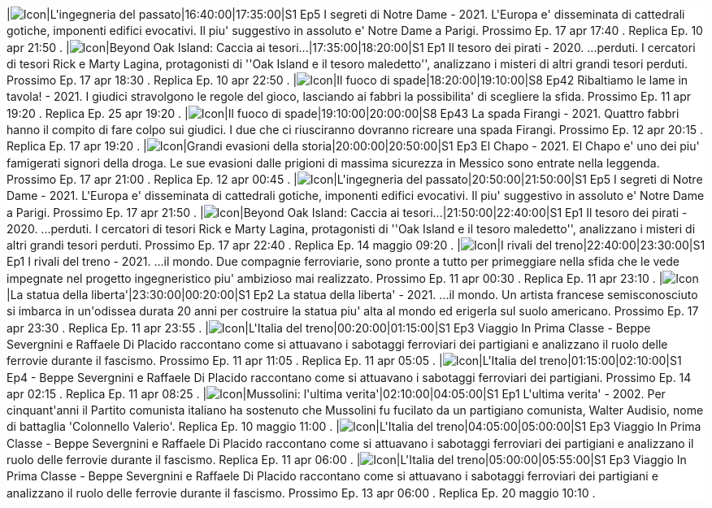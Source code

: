 |![Icon](https://guidatv.sky.it/uuid/5c0c1d07-280f-4ccc-afa3-d7a149b6d2f5/cover?md5ChecksumParam=cc3434a0bae68b654c0b074a3e8e03e9)|L&#039;ingegneria del passato|16:40:00|17:35:00|S1 Ep5 I segreti di Notre Dame - 2021. L&#039;Europa e&#039; disseminata di cattedrali gotiche, imponenti edifici evocativi. Il piu&#039; suggestivo in assoluto e&#039; Notre Dame a Parigi. Prossimo Ep. 17 apr 17:40 . Replica Ep. 10 apr 21:50 .
|![Icon](https://guidatv.sky.it/uuid/6e963287-28fe-46ff-9417-9e256546b688/cover?md5ChecksumParam=01f91a93d135c916c3e91830bd797cfb)|Beyond Oak Island: Caccia ai tesori...|17:35:00|18:20:00|S1 Ep1 Il tesoro dei pirati - 2020. ...perduti. I cercatori di tesori Rick e Marty Lagina, protagonisti di &#039;&#039;Oak Island e il tesoro maledetto&#039;&#039;, analizzano i misteri di altri grandi tesori perduti. Prossimo Ep. 17 apr 18:30 . Replica Ep. 10 apr 22:50 .
|![Icon](https://guidatv.sky.it/uuid/24aa6281-5664-42e0-a41c-9a4f0fd43462/cover?md5ChecksumParam=c2c3d83f71e4be904c2de9d13f6dd756)|Il fuoco di spade|18:20:00|19:10:00|S8 Ep42 Ribaltiamo le lame in tavola! - 2021. I giudici stravolgono le regole del gioco, lasciando ai fabbri la possibilita&#039; di scegliere la sfida. Prossimo Ep. 11 apr 19:20 . Replica Ep. 25 apr 19:20 .
|![Icon](https://guidatv.sky.it/uuid/24aa6281-5664-42e0-a41c-9a4f0fd43462/cover?md5ChecksumParam=c2c3d83f71e4be904c2de9d13f6dd756)|Il fuoco di spade|19:10:00|20:00:00|S8 Ep43 La spada Firangi - 2021. Quattro fabbri hanno il compito di fare colpo sui giudici. I due che ci riusciranno dovranno ricreare una spada Firangi. Prossimo Ep. 12 apr 20:15 . Replica Ep. 17 apr 19:20 .
|![Icon](https://guidatv.sky.it/uuid/e5e532f2-d56a-40ac-acc2-2a61be1893bc/cover?md5ChecksumParam=caa5f09c2894f84b858f084f2493ebf1)|Grandi evasioni della storia|20:00:00|20:50:00|S1 Ep3 El Chapo - 2021. El Chapo e&#039; uno dei piu&#039; famigerati signori della droga. Le sue evasioni dalle prigioni di massima sicurezza in Messico sono entrate nella leggenda. Prossimo Ep. 17 apr 21:00 . Replica Ep. 12 apr 00:45 .
|![Icon](https://guidatv.sky.it/uuid/5c0c1d07-280f-4ccc-afa3-d7a149b6d2f5/cover?md5ChecksumParam=cc3434a0bae68b654c0b074a3e8e03e9)|L&#039;ingegneria del passato|20:50:00|21:50:00|S1 Ep5 I segreti di Notre Dame - 2021. L&#039;Europa e&#039; disseminata di cattedrali gotiche, imponenti edifici evocativi. Il piu&#039; suggestivo in assoluto e&#039; Notre Dame a Parigi. Prossimo Ep. 17 apr 21:50 .
|![Icon](https://guidatv.sky.it/uuid/6e963287-28fe-46ff-9417-9e256546b688/cover?md5ChecksumParam=01f91a93d135c916c3e91830bd797cfb)|Beyond Oak Island: Caccia ai tesori...|21:50:00|22:40:00|S1 Ep1 Il tesoro dei pirati - 2020. ...perduti. I cercatori di tesori Rick e Marty Lagina, protagonisti di &#039;&#039;Oak Island e il tesoro maledetto&#039;&#039;, analizzano i misteri di altri grandi tesori perduti. Prossimo Ep. 17 apr 22:40 . Replica Ep. 14 maggio 09:20 .
|![Icon](https://guidatv.sky.it/uuid/1521c101-0847-478b-9b63-3753f2e49b67/cover?md5ChecksumParam=881a95f02ca85559bdbfdd0f20edc90b)|I rivali del treno|22:40:00|23:30:00|S1 Ep1 I rivali del treno - 2021. ...il mondo. Due compagnie ferroviarie, sono pronte a tutto per primeggiare nella sfida che le vede impegnate nel progetto ingegneristico piu&#039; ambizioso mai realizzato. Prossimo Ep. 11 apr 00:30 . Replica Ep. 11 apr 23:10 .
|![Icon](https://guidatv.sky.it/uuid/1521c101-0847-478b-9b63-3753f2e49b67/cover?md5ChecksumParam=881a95f02ca85559bdbfdd0f20edc90b)|La statua della liberta&#039;|23:30:00|00:20:00|S1 Ep2 La statua della liberta&#039; - 2021. ...il mondo. Un artista francese semisconosciuto si imbarca in un&#039;odissea durata 20 anni per costruire la statua piu&#039; alta al mondo ed erigerla sul suolo americano. Prossimo Ep. 17 apr 23:30 . Replica Ep. 11 apr 23:55 .
|![Icon](https://guidatv.sky.it/uuid/23f60920-9a56-4f95-945f-ed0b108ad3bd/cover?md5ChecksumParam=8fc9d0b778d4473d31c5c146ef9038ad)|L&#039;Italia del treno|00:20:00|01:15:00|S1 Ep3 Viaggio In Prima Classe - Beppe Severgnini e Raffaele Di Placido raccontano come si attuavano i sabotaggi ferroviari dei partigiani e analizzano il ruolo delle ferrovie durante il fascismo. Prossimo Ep. 11 apr 11:05 . Replica Ep. 11 apr 05:05 .
|![Icon](https://guidatv.sky.it/uuid/aa40853c-c059-4733-90f2-f61c5b935715/cover?md5ChecksumParam=8fc9d0b778d4473d31c5c146ef9038ad)|L&#039;Italia del treno|01:15:00|02:10:00|S1 Ep4 - Beppe Severgnini e Raffaele Di Placido raccontano come si attuavano i sabotaggi ferroviari dei partigiani. Prossimo Ep. 14 apr 02:15 . Replica Ep. 11 apr 08:25 .
|![Icon](https://guidatv.sky.it/uuid/b836e42d-d4f1-48f0-86f1-0d4dd253a981/cover?md5ChecksumParam=4d2476001669ca0dae07ae92e35297bb)|Mussolini: l&#039;ultima verita&#039;|02:10:00|04:05:00|S1 Ep1 L&#039;ultima verita&#039; - 2002. Per cinquant&#039;anni il Partito comunista italiano ha sostenuto che Mussolini fu fucilato da un partigiano comunista, Walter Audisio, nome di battaglia &#039;Colonnello Valerio&#039;. Replica Ep. 10 maggio 11:00 .
|![Icon](https://guidatv.sky.it/uuid/23f60920-9a56-4f95-945f-ed0b108ad3bd/cover?md5ChecksumParam=8fc9d0b778d4473d31c5c146ef9038ad)|L&#039;Italia del treno|04:05:00|05:00:00|S1 Ep3 Viaggio In Prima Classe - Beppe Severgnini e Raffaele Di Placido raccontano come si attuavano i sabotaggi ferroviari dei partigiani e analizzano il ruolo delle ferrovie durante il fascismo. Replica Ep. 11 apr 06:00 .
|![Icon](https://guidatv.sky.it/uuid/23f60920-9a56-4f95-945f-ed0b108ad3bd/cover?md5ChecksumParam=8fc9d0b778d4473d31c5c146ef9038ad)|L&#039;Italia del treno|05:00:00|05:55:00|S1 Ep3 Viaggio In Prima Classe - Beppe Severgnini e Raffaele Di Placido raccontano come si attuavano i sabotaggi ferroviari dei partigiani e analizzano il ruolo delle ferrovie durante il fascismo. Prossimo Ep. 13 apr 06:00 . Replica Ep. 20 maggio 10:10 .